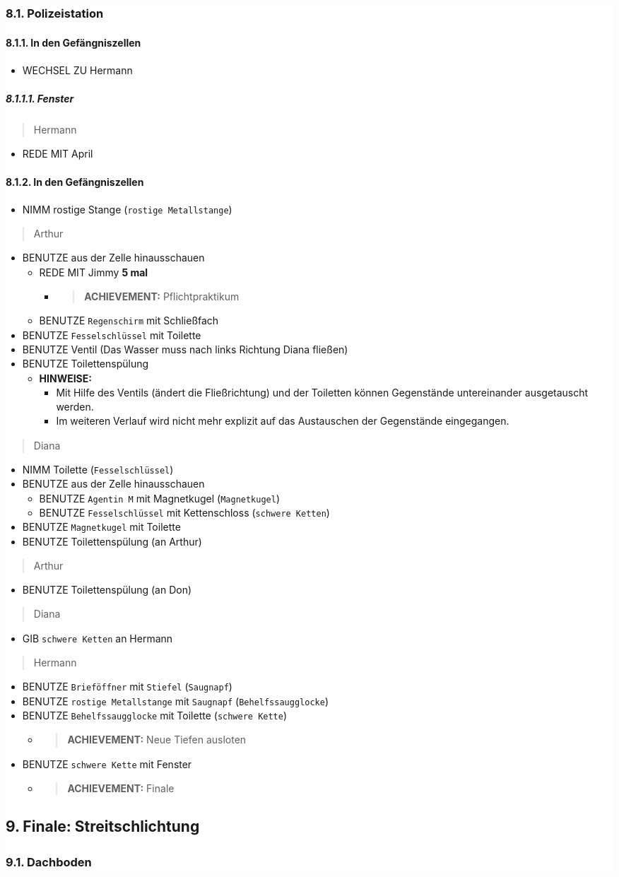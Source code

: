 ### 8.1. Polizeistation

#### 8.1.1. In den Gefängniszellen

- WECHSEL ZU Hermann

##### 8.1.1.1. Fenster

>Hermann
- REDE MIT April

#### 8.1.2. In den Gefängniszellen

- NIMM rostige Stange (`rostige Metallstange`)

>Arthur
- BENUTZE aus der Zelle hinausschauen
  - REDE MIT Jimmy **5 mal**
    - >**ACHIEVEMENT:** Pflichtpraktikum
  - BENUTZE `Regenschirm` mit Schließfach
- BENUTZE `Fesselschlüssel` mit Toilette
- BENUTZE Ventil (Das Wasser muss nach links Richtung Diana fließen)
- BENUTZE Toilettenspülung
  - **HINWEISE:**
    - Mit Hilfe des Ventils (ändert die Fließrichtung) und der Toiletten können Gegenstände untereinander ausgetauscht werden.
    - Im weiteren Verlauf wird nicht mehr explizit auf das Austauschen der Gegenstände eingegangen.

>Diana
- NIMM Toilette (`Fesselschlüssel`)
- BENUTZE aus der Zelle hinausschauen
  - BENUTZE `Agentin M` mit Magnetkugel (`Magnetkugel`)
  - BENUTZE `Fesselschlüssel` mit Kettenschloss (`schwere Ketten`)
- BENUTZE `Magnetkugel` mit Toilette
- BENUTZE Toilettenspülung (an Arthur)

>Arthur
- BENUTZE Toilettenspülung (an Don)

>Diana
- GIB `schwere Ketten` an Hermann

>Hermann
- BENUTZE `Brieföffner` mit `Stiefel` (`Saugnapf`)
- BENUTZE `rostige Metallstange` mit `Saugnapf` (`Behelfssaugglocke`)
- BENUTZE `Behelfssaugglocke` mit Toilette (`schwere Kette`)
  - >**ACHIEVEMENT:** Neue Tiefen ausloten
- BENUTZE `schwere Kette` mit Fenster
  - >**ACHIEVEMENT:** Finale

## 9. Finale: Streitschlichtung

### 9.1. Dachboden
